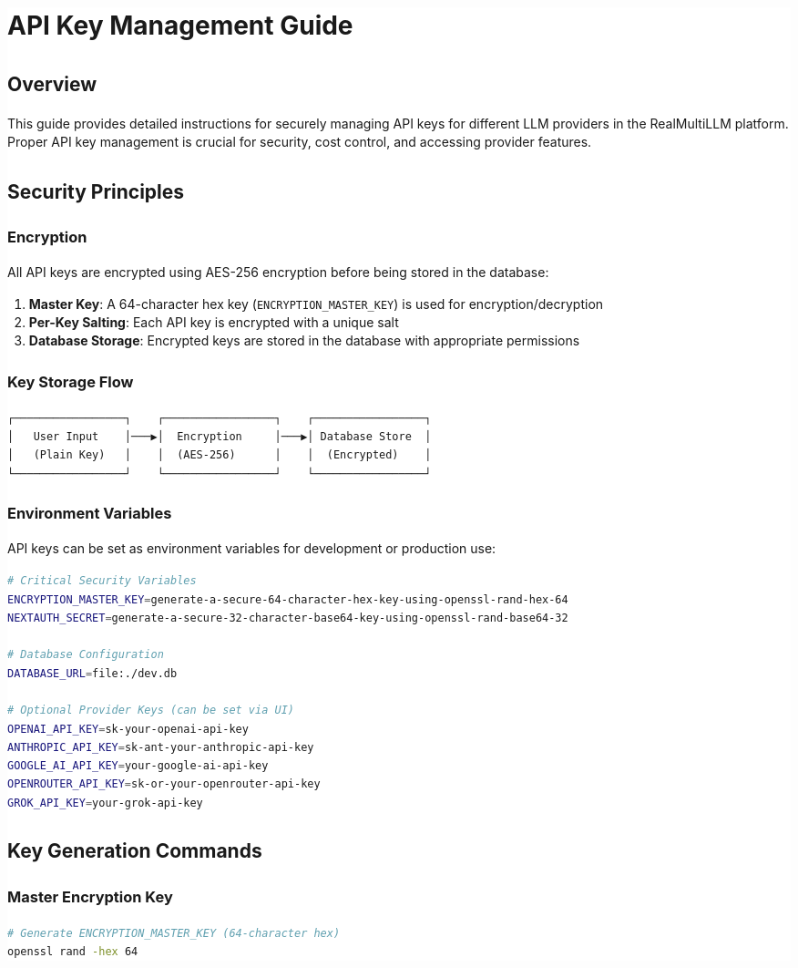 # API Key Management Guide

## Overview

This guide provides detailed instructions for securely managing API keys for different LLM providers in the RealMultiLLM platform. Proper API key management is crucial for security, cost control, and accessing provider features.

## Security Principles

### Encryption
All API keys are encrypted using AES-256 encryption before being stored in the database:

1. **Master Key**: A 64-character hex key (`ENCRYPTION_MASTER_KEY`) is used for encryption/decryption
2. **Per-Key Salting**: Each API key is encrypted with a unique salt
3. **Database Storage**: Encrypted keys are stored in the database with appropriate permissions

### Key Storage Flow
```
┌─────────────────┐    ┌─────────────────┐    ┌─────────────────┐
│   User Input    │───▶│  Encryption     │───▶│ Database Store  │
│   (Plain Key)   │    │  (AES-256)      │    │  (Encrypted)    │
└─────────────────┘    └─────────────────┘    └─────────────────┘
```

### Environment Variables
API keys can be set as environment variables for development or production use:

```bash
# Critical Security Variables
ENCRYPTION_MASTER_KEY=generate-a-secure-64-character-hex-key-using-openssl-rand-hex-64
NEXTAUTH_SECRET=generate-a-secure-32-character-base64-key-using-openssl-rand-base64-32

# Database Configuration
DATABASE_URL=file:./dev.db

# Optional Provider Keys (can be set via UI)
OPENAI_API_KEY=sk-your-openai-api-key
ANTHROPIC_API_KEY=sk-ant-your-anthropic-api-key
GOOGLE_AI_API_KEY=your-google-ai-api-key
OPENROUTER_API_KEY=sk-or-your-openrouter-api-key
GROK_API_KEY=your-grok-api-key
```

## Key Generation Commands

### Master Encryption Key
```bash
# Generate ENCRYPTION_MASTER_KEY (64-character hex)
openssl rand -hex 64
```
